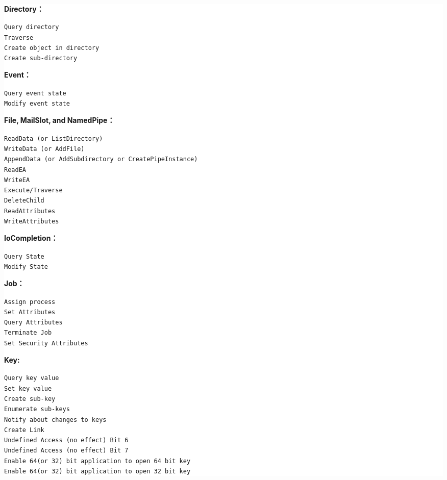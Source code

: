 **Directory：**

```
Query directory
Traverse
Create object in directory
Create sub-directory
```

**Event：**

```
Query event state
Modify event state
```

**File, MailSlot, and NamedPipe：**

```
ReadData (or ListDirectory)
WriteData (or AddFile)
AppendData (or AddSubdirectory or CreatePipeInstance)
ReadEA
WriteEA
Execute/Traverse
DeleteChild
ReadAttributes
WriteAttributes
```

**IoCompletion：**

```
Query State
Modify State
```

**Job：**

```
Assign process
Set Attributes
Query Attributes
Terminate Job
Set Security Attributes
```

**Key:**

```
Query key value
Set key value
Create sub-key
Enumerate sub-keys
Notify about changes to keys
Create Link
Undefined Access (no effect) Bit 6
Undefined Access (no effect) Bit 7
Enable 64(or 32) bit application to open 64 bit key
Enable 64(or 32) bit application to open 32 bit key
```
